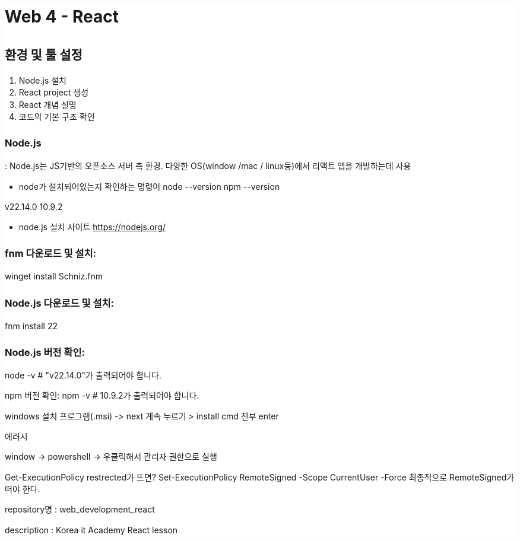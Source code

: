 # Web 4 - React

## 환경 및 툴 설정

1. Node.js 설치
2. React project 생성
3. React 개념 설명
4. 코드의 기본 구조 확인

### Node.js
: Node.js는 JS기반의 오픈소스 서버 측 환경. 다양한 OS(window /mac / linux등)에서 리액트 앱을 개발하는데 사용

- node가 설치되어있는지 확인하는 명령어
node --version 
npm --version

v22.14.0
10.9.2

- node.js 설치 사이트
https://nodejs.org/

### fnm 다운로드 및 설치:
winget install Schniz.fnm

### Node.js 다운로드 및 설치:
fnm install 22

### Node.js 버전 확인:
node -v # "v22.14.0"가 출력되어야 합니다.

npm 버전 확인:
npm -v # 10.9.2가 출력되어야 합니다.

windows 설치 프로그램(.msi) -> next 계속 누르기 > install
cmd 전부 enter

에러시 

window -> powershell -> 우클릭해서 관리자 권한으로 실행

Get-ExecutionPolicy
restrected가 뜨면?
Set-ExecutionPolicy RemoteSigned -Scope CurrentUser -Force
최종적으로
RemoteSigned가 떠야 한다.

repository명 : 
web_development_react

description :
Korea it Academy React lesson
